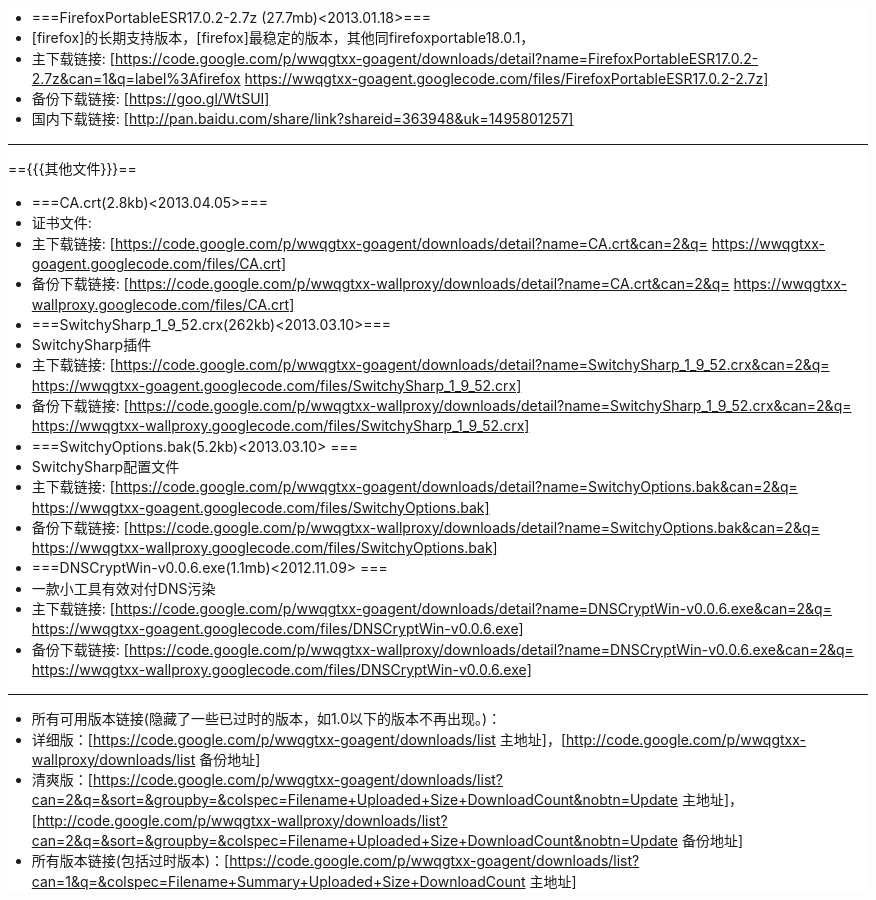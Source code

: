 * ===FirefoxPortableESR17.0.2-2.7z (27.7mb)<2013.01.18>===
* [firefox]的长期支持版本，[firefox]最稳定的版本，其他同firefoxportable18.0.1，
* 主下载链接: [https://code.google.com/p/wwqgtxx-goagent/downloads/detail?name=FirefoxPortableESR17.0.2-2.7z&can=1&q=label%3Afirefox https://wwqgtxx-goagent.googlecode.com/files/FirefoxPortableESR17.0.2-2.7z]
* 备份下载链接: [https://goo.gl/WtSUI]
* 国内下载链接: [http://pan.baidu.com/share/link?shareid=363948&uk=1495801257]
------
=={{{其他文件}}}==
* ===CA.crt(2.8kb)<2013.04.05>===
* 证书文件:
* 主下载链接: [https://code.google.com/p/wwqgtxx-goagent/downloads/detail?name=CA.crt&can=2&q= https://wwqgtxx-goagent.googlecode.com/files/CA.crt]
* 备份下载链接: [https://code.google.com/p/wwqgtxx-wallproxy/downloads/detail?name=CA.crt&can=2&q= https://wwqgtxx-wallproxy.googlecode.com/files/CA.crt]
* ===SwitchySharp_1_9_52.crx(262kb)<2013.03.10>===
* SwitchySharp插件
* 主下载链接: [https://code.google.com/p/wwqgtxx-goagent/downloads/detail?name=SwitchySharp_1_9_52.crx&can=2&q= https://wwqgtxx-goagent.googlecode.com/files/SwitchySharp_1_9_52.crx]
* 备份下载链接: [https://code.google.com/p/wwqgtxx-wallproxy/downloads/detail?name=SwitchySharp_1_9_52.crx&can=2&q= https://wwqgtxx-wallproxy.googlecode.com/files/SwitchySharp_1_9_52.crx]
* ===SwitchyOptions.bak(5.2kb)<2013.03.10> ===
* SwitchySharp配置文件
* 主下载链接: [https://code.google.com/p/wwqgtxx-goagent/downloads/detail?name=SwitchyOptions.bak&can=2&q= https://wwqgtxx-goagent.googlecode.com/files/SwitchyOptions.bak]
* 备份下载链接: [https://code.google.com/p/wwqgtxx-wallproxy/downloads/detail?name=SwitchyOptions.bak&can=2&q= https://wwqgtxx-wallproxy.googlecode.com/files/SwitchyOptions.bak]
* ===DNSCryptWin-v0.0.6.exe(1.1mb)<2012.11.09> ===
* 一款小工具有效对付DNS污染
* 主下载链接: [https://code.google.com/p/wwqgtxx-goagent/downloads/detail?name=DNSCryptWin-v0.0.6.exe&can=2&q= https://wwqgtxx-goagent.googlecode.com/files/DNSCryptWin-v0.0.6.exe]
* 备份下载链接: [https://code.google.com/p/wwqgtxx-wallproxy/downloads/detail?name=DNSCryptWin-v0.0.6.exe&can=2&q= https://wwqgtxx-wallproxy.googlecode.com/files/DNSCryptWin-v0.0.6.exe]
------
* 所有可用版本链接(隐藏了一些已过时的版本，如1.0以下的版本不再出现。)：
* 详细版：[https://code.google.com/p/wwqgtxx-goagent/downloads/list 主地址]，[http://code.google.com/p/wwqgtxx-wallproxy/downloads/list 备份地址]
* 清爽版：[https://code.google.com/p/wwqgtxx-goagent/downloads/list?can=2&q=&sort=&groupby=&colspec=Filename+Uploaded+Size+DownloadCount&nobtn=Update 主地址]，[http://code.google.com/p/wwqgtxx-wallproxy/downloads/list?can=2&q=&sort=&groupby=&colspec=Filename+Uploaded+Size+DownloadCount&nobtn=Update 备份地址]
* 所有版本链接(包括过时版本)：[https://code.google.com/p/wwqgtxx-goagent/downloads/list?can=1&q=&colspec=Filename+Summary+Uploaded+Size+DownloadCount 主地址]